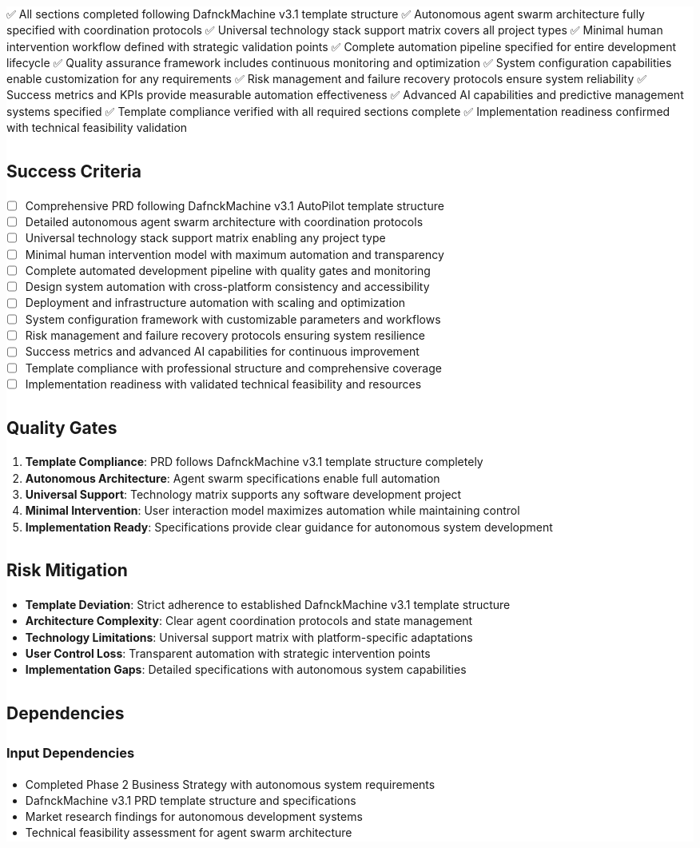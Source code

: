 ✅ All sections completed following DafnckMachine v3.1 template structure
✅ Autonomous agent swarm architecture fully specified with coordination protocols
✅ Universal technology stack support matrix covers all project types
✅ Minimal human intervention workflow defined with strategic validation points
✅ Complete automation pipeline specified for entire development lifecycle
✅ Quality assurance framework includes continuous monitoring and optimization
✅ System configuration capabilities enable customization for any requirements
✅ Risk management and failure recovery protocols ensure system reliability
✅ Success metrics and KPIs provide measurable automation effectiveness
✅ Advanced AI capabilities and predictive management systems specified
✅ Template compliance verified with all required sections complete
✅ Implementation readiness confirmed with technical feasibility validation

## Success Criteria
- [ ] Comprehensive PRD following DafnckMachine v3.1 AutoPilot template structure
- [ ] Detailed autonomous agent swarm architecture with coordination protocols
- [ ] Universal technology stack support matrix enabling any project type
- [ ] Minimal human intervention model with maximum automation and transparency
- [ ] Complete automated development pipeline with quality gates and monitoring
- [ ] Design system automation with cross-platform consistency and accessibility
- [ ] Deployment and infrastructure automation with scaling and optimization
- [ ] System configuration framework with customizable parameters and workflows
- [ ] Risk management and failure recovery protocols ensuring system resilience
- [ ] Success metrics and advanced AI capabilities for continuous improvement
- [ ] Template compliance with professional structure and comprehensive coverage
- [ ] Implementation readiness with validated technical feasibility and resources

## Quality Gates
1. **Template Compliance**: PRD follows DafnckMachine v3.1 template structure completely
2. **Autonomous Architecture**: Agent swarm specifications enable full automation
3. **Universal Support**: Technology matrix supports any software development project
4. **Minimal Intervention**: User interaction model maximizes automation while maintaining control
5. **Implementation Ready**: Specifications provide clear guidance for autonomous system development

## Risk Mitigation
- **Template Deviation**: Strict adherence to established DafnckMachine v3.1 template structure
- **Architecture Complexity**: Clear agent coordination protocols and state management
- **Technology Limitations**: Universal support matrix with platform-specific adaptations
- **User Control Loss**: Transparent automation with strategic intervention points
- **Implementation Gaps**: Detailed specifications with autonomous system capabilities

## Dependencies
### Input Dependencies
- Completed Phase 2 Business Strategy with autonomous system requirements
- DafnckMachine v3.1 PRD template structure and specifications
- Market research findings for autonomous development systems
- Technical feasibility assessment for agent swarm architecture
